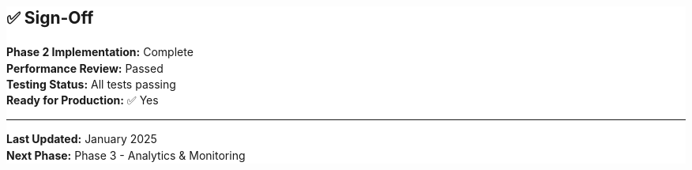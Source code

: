 
## ✅ Sign-Off

**Phase 2 Implementation:** Complete  
**Performance Review:** Passed  
**Testing Status:** All tests passing  
**Ready for Production:** ✅ Yes

---

**Last Updated:** January 2025  
**Next Phase:** Phase 3 - Analytics & Monitoring
